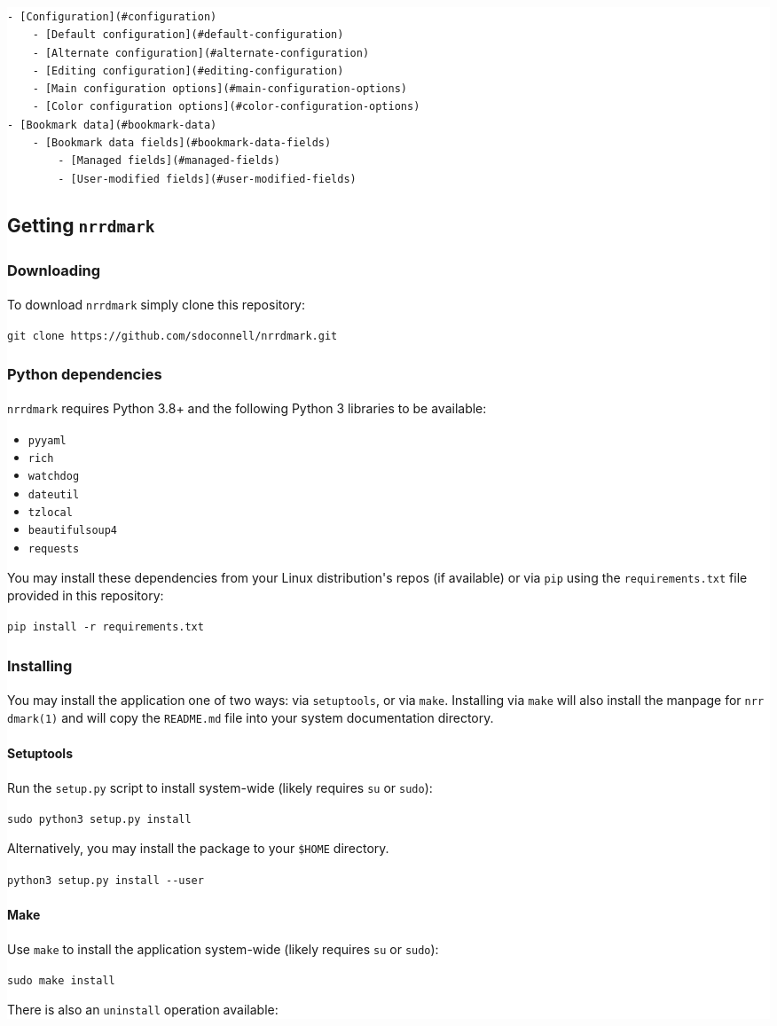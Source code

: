     - [Configuration](#configuration)
        - [Default configuration](#default-configuration)
        - [Alternate configuration](#alternate-configuration)
        - [Editing configuration](#editing-configuration)
        - [Main configuration options](#main-configuration-options)
        - [Color configuration options](#color-configuration-options)
    - [Bookmark data](#bookmark-data)
        - [Bookmark data fields](#bookmark-data-fields)
            - [Managed fields](#managed-fields)
            - [User-modified fields](#user-modified-fields)

## Getting `nrrdmark`
### Downloading
To download `nrrdmark` simply clone this repository:

    git clone https://github.com/sdoconnell/nrrdmark.git

### Python dependencies
`nrrdmark` requires Python 3.8+ and the following Python 3 libraries to be available:

- `pyyaml`
- `rich`
- `watchdog`
- `dateutil`
- `tzlocal`
- `beautifulsoup4`
- `requests`  

You may install these dependencies from your Linux distribution's repos (if available) or via `pip` using the `requirements.txt` file provided in this repository:

    pip install -r requirements.txt

### Installing
You may install the application one of two ways: via `setuptools`, or via `make`. Installing via `make` will also install the manpage for `nrrdmark(1)` and will copy the `README.md` file into your system documentation directory.

#### Setuptools
Run the `setup.py` script to install system-wide (likely requires `su` or `sudo`):

    sudo python3 setup.py install

Alternatively, you may install the package to your `$HOME` directory.

    python3 setup.py install --user

#### Make
Use `make` to install the application system-wide (likely requires `su` or `sudo`):

    sudo make install

There is also an `uninstall` operation available:

